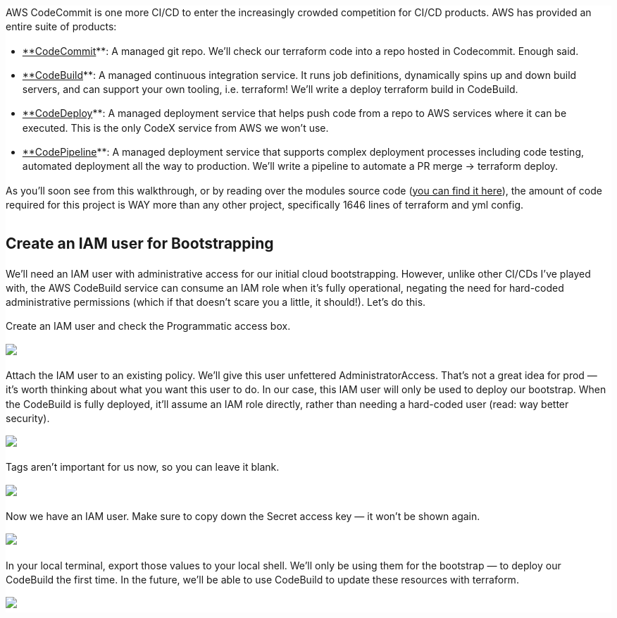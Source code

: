 AWS CodeCommit is one more CI/CD to enter the increasingly crowded competition for CI/CD products. AWS has provided an entire suite of products:

* [**CodeCommit](https://aws.amazon.com/codecommit/)**: A managed git repo. We’ll check our terraform code into a repo hosted in Codecommit. Enough said.

* [**CodeBuild](https://aws.amazon.com/codebuild/)**: A managed continuous integration service. It runs job definitions, dynamically spins up and down build servers, and can support your own tooling, i.e. terraform! We’ll write a deploy terraform build in CodeBuild.

* [**CodeDeploy](https://aws.amazon.com/codedeploy/)**: A managed deployment service that helps push code from a repo to AWS services where it can be executed. This is the only CodeX service from AWS we won’t use.

* [**CodePipeline](https://aws.amazon.com/codepipeline/)**: A managed deployment service that supports complex deployment processes including code testing, automated deployment all the way to production. We’ll write a pipeline to automate a PR merge → terraform deploy.

As you’ll soon see from this walkthrough, or by reading over the modules source code ([you can find it here](https://github.com/KyMidd/AwsCodePipelineDemo)), the amount of code required for this project is WAY more than any other project, specifically 1646 lines of terraform and yml config.

<iframe src="https://medium.com/media/22ae2a382f29aa6a2c951cf3d87363b0" frameborder=0></iframe>

## Create an IAM user for Bootstrapping

We’ll need an IAM user with administrative access for our initial cloud bootstrapping. However, unlike other CI/CDs I’ve played with, the AWS CodeBuild service can consume an IAM role when it’s fully operational, negating the need for hard-coded administrative permissions (which if that doesn’t scare you a little, it should!). Let’s do this.

Create an IAM user and check the Programmatic access box.

![](https://cdn-images-1.medium.com/max/3496/1*UIMOaMpOVAPG0TRw_RRR9Q.png)

Attach the IAM user to an existing policy. We’ll give this user unfettered AdministratorAccess. That’s not a great idea for prod — it’s worth thinking about what you want this user to do. In our case, this IAM user will only be used to deploy our bootstrap. When the CodeBuild is fully deployed, it’ll assume an IAM role directly, rather than needing a hard-coded user (read: way better security).

![](https://cdn-images-1.medium.com/max/3564/1*MogZ194r2irn2B5UkfYMvA.png)

Tags aren’t important for us now, so you can leave it blank.

![](https://cdn-images-1.medium.com/max/3524/1*J8WNn-J9RZyMa6UvMppkHQ.png)

Now we have an IAM user. Make sure to copy down the Secret access key — it won’t be shown again.

![](https://cdn-images-1.medium.com/max/3636/1*YIT7wK7OCoGHVXTDFdumvg.png)

In your local terminal, export those values to your local shell. We’ll only be using them for the bootstrap — to deploy our CodeBuild the first time. In the future, we’ll be able to use CodeBuild to update these resources with terraform.

![](https://cdn-images-1.medium.com/max/2952/1*pLmiI69OB1Ym3k32b16LQg.png)
